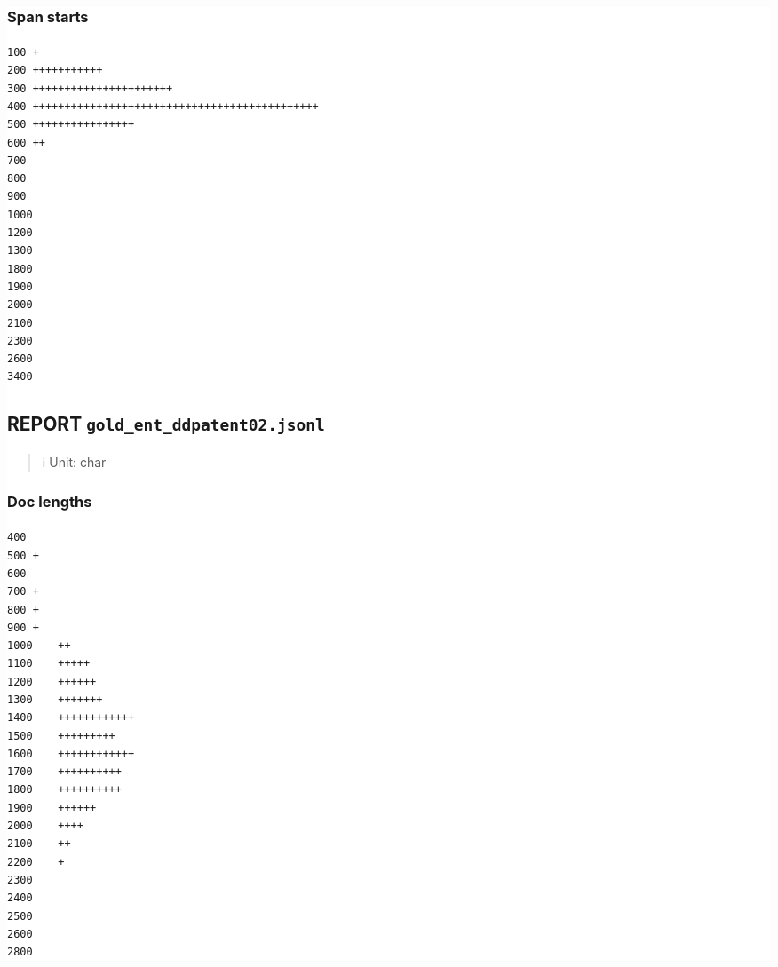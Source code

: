 ### Span starts

```shell script
100	+
200	+++++++++++
300	++++++++++++++++++++++
400	+++++++++++++++++++++++++++++++++++++++++++++
500	++++++++++++++++
600	++
700
800
900
1000
1200
1300
1800
1900
2000
2100
2300
2600
3400
```
## REPORT `gold_ent_ddpatent02.jsonl`

> ℹ️ Unit: char


### Doc lengths

```shell script
400
500	+
600
700	+
800	+
900	+
1000	++
1100	+++++
1200	++++++
1300	+++++++
1400	++++++++++++
1500	+++++++++
1600	++++++++++++
1700	++++++++++
1800	++++++++++
1900	++++++
2000	++++
2100	++
2200	+
2300
2400
2500
2600
2800
```
